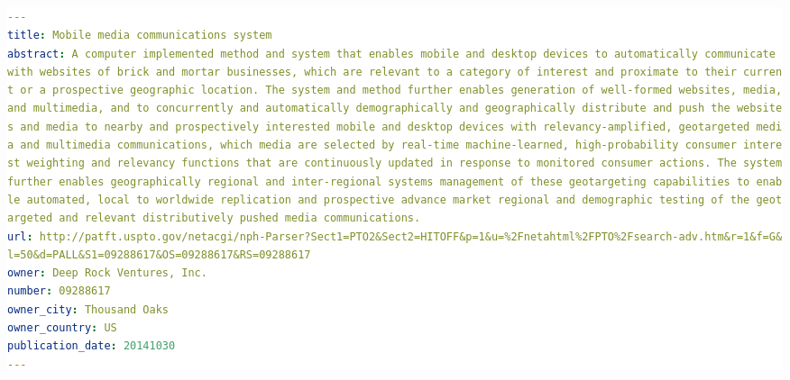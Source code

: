 ```yaml
---
title: Mobile media communications system
abstract: A computer implemented method and system that enables mobile and desktop devices to automatically communicate with websites of brick and mortar businesses, which are relevant to a category of interest and proximate to their current or a prospective geographic location. The system and method further enables generation of well-formed websites, media, and multimedia, and to concurrently and automatically demographically and geographically distribute and push the websites and media to nearby and prospectively interested mobile and desktop devices with relevancy-amplified, geotargeted media and multimedia communications, which media are selected by real-time machine-learned, high-probability consumer interest weighting and relevancy functions that are continuously updated in response to monitored consumer actions. The system further enables geographically regional and inter-regional systems management of these geotargeting capabilities to enable automated, local to worldwide replication and prospective advance market regional and demographic testing of the geotargeted and relevant distributively pushed media communications.
url: http://patft.uspto.gov/netacgi/nph-Parser?Sect1=PTO2&Sect2=HITOFF&p=1&u=%2Fnetahtml%2FPTO%2Fsearch-adv.htm&r=1&f=G&l=50&d=PALL&S1=09288617&OS=09288617&RS=09288617
owner: Deep Rock Ventures, Inc.
number: 09288617
owner_city: Thousand Oaks
owner_country: US
publication_date: 20141030
---
```

